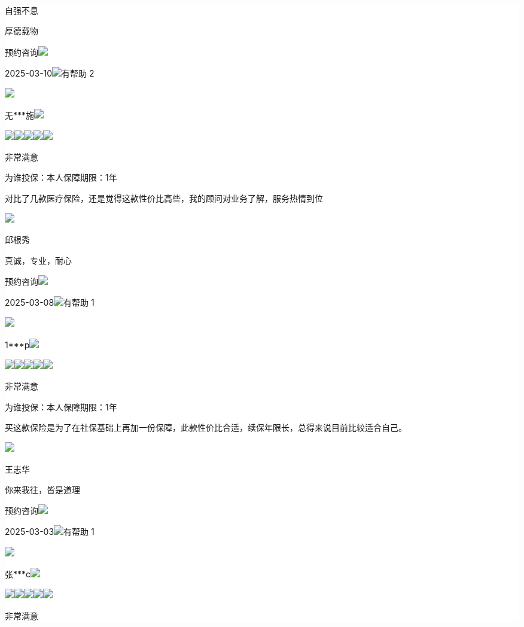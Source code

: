 自强不息

厚德载物

预约咨询![](https://img.huizecdn.com/hz/www/pages/product/comment/appo_arrow.png)

2025-03-10![](https://img.huizecdn.com/hz/www/pages/product/comment/praise_normal.png)有帮助 2

![](https://thirdwx.qlogo.cn/mmopen/vi_32/nT1RosOyhiafgFEibDQJYnk8pT92WmzTKVgnpLO5gGeiaicaapYoj6QWdiaVFa1xlk4lQYxKoF1RBfibjT4jAbOAE0oQ/132)

无\*\*\*施![](https://img.huizecdn.com/hz/touch/product/comment/lv_5.png)

![](https://img.huizecdn.com/hz/touch/product/comment/star_h.png)![](https://img.huizecdn.com/hz/touch/product/comment/star_h.png)![](https://img.huizecdn.com/hz/touch/product/comment/star_h.png)![](https://img.huizecdn.com/hz/touch/product/comment/star_h.png)![](https://img.huizecdn.com/hz/touch/product/comment/star_h.png)

非常满意

为谁投保：本人保障期限：1年

对比了几款医疗保险，还是觉得这款性价比高些，我的顾问对业务了解，服务热情到位

![](https://files.huizecdn.com/file1/M00/79/5F/CgUA3GBAnjWAYmZzAAPTXqFiHDE7764766)

邱根秀

真诚，专业，耐心

预约咨询![](https://img.huizecdn.com/hz/www/pages/product/comment/appo_arrow.png)

2025-03-08![](https://img.huizecdn.com/hz/www/pages/product/comment/praise_normal.png)有帮助 1

![](https://img.huizecdn.com/hz/com/user/def_avatar_3.png)

1\*\*\*p![](https://img.huizecdn.com/hz/touch/product/comment/lv_1.png)

![](https://img.huizecdn.com/hz/touch/product/comment/star_h.png)![](https://img.huizecdn.com/hz/touch/product/comment/star_h.png)![](https://img.huizecdn.com/hz/touch/product/comment/star_h.png)![](https://img.huizecdn.com/hz/touch/product/comment/star_h.png)![](https://img.huizecdn.com/hz/touch/product/comment/star_h.png)

非常满意

为谁投保：本人保障期限：1年

买这款保险是为了在社保基础上再加一份保障，此款性价比合适，续保年限长，总得来说目前比较适合自己。

![](https://files.huizecdn.com/file2/M00/88/7C/rBYA3GVj-lKASGiSAAIdzNVeSUU284.png)

王志华

你来我往，皆是道理

预约咨询![](https://img.huizecdn.com/hz/www/pages/product/comment/appo_arrow.png)

2025-03-03![](https://img.huizecdn.com/hz/www/pages/product/comment/praise_normal.png)有帮助 1

![](http://files.huizecdn.com/file1/M00/65/44/CgUA3F5x9mqAIWzAAAFmFkZzA7w610.jpg)

张\*\*\*c![](https://img.huizecdn.com/hz/touch/product/comment/lv_3.png)

![](https://img.huizecdn.com/hz/touch/product/comment/star_h.png)![](https://img.huizecdn.com/hz/touch/product/comment/star_h.png)![](https://img.huizecdn.com/hz/touch/product/comment/star_h.png)![](https://img.huizecdn.com/hz/touch/product/comment/star_h.png)![](https://img.huizecdn.com/hz/touch/product/comment/star_h.png)

非常满意
